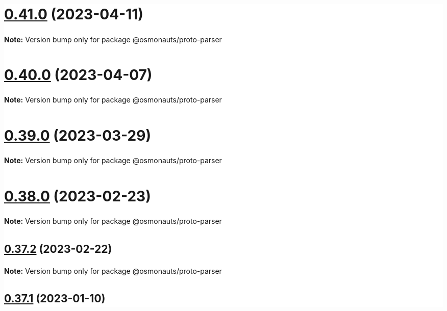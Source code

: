 



# [0.41.0](https://github.com/osmosis-labs/telescope/compare/@osmonauts/proto-parser@0.40.0...@osmonauts/proto-parser@0.41.0) (2023-04-11)

**Note:** Version bump only for package @osmonauts/proto-parser





# [0.40.0](https://github.com/osmosis-labs/telescope/compare/@osmonauts/proto-parser@0.39.0...@osmonauts/proto-parser@0.40.0) (2023-04-07)

**Note:** Version bump only for package @osmonauts/proto-parser





# [0.39.0](https://github.com/osmosis-labs/telescope/compare/@osmonauts/proto-parser@0.38.0...@osmonauts/proto-parser@0.39.0) (2023-03-29)

**Note:** Version bump only for package @osmonauts/proto-parser





# [0.38.0](https://github.com/osmosis-labs/telescope/compare/@osmonauts/proto-parser@0.37.2...@osmonauts/proto-parser@0.38.0) (2023-02-23)

**Note:** Version bump only for package @osmonauts/proto-parser





## [0.37.2](https://github.com/osmosis-labs/telescope/compare/@osmonauts/proto-parser@0.37.1...@osmonauts/proto-parser@0.37.2) (2023-02-22)

**Note:** Version bump only for package @osmonauts/proto-parser





## [0.37.1](https://github.com/osmosis-labs/telescope/compare/@osmonauts/proto-parser@0.37.0...@osmonauts/proto-parser@0.37.1) (2023-01-10)
